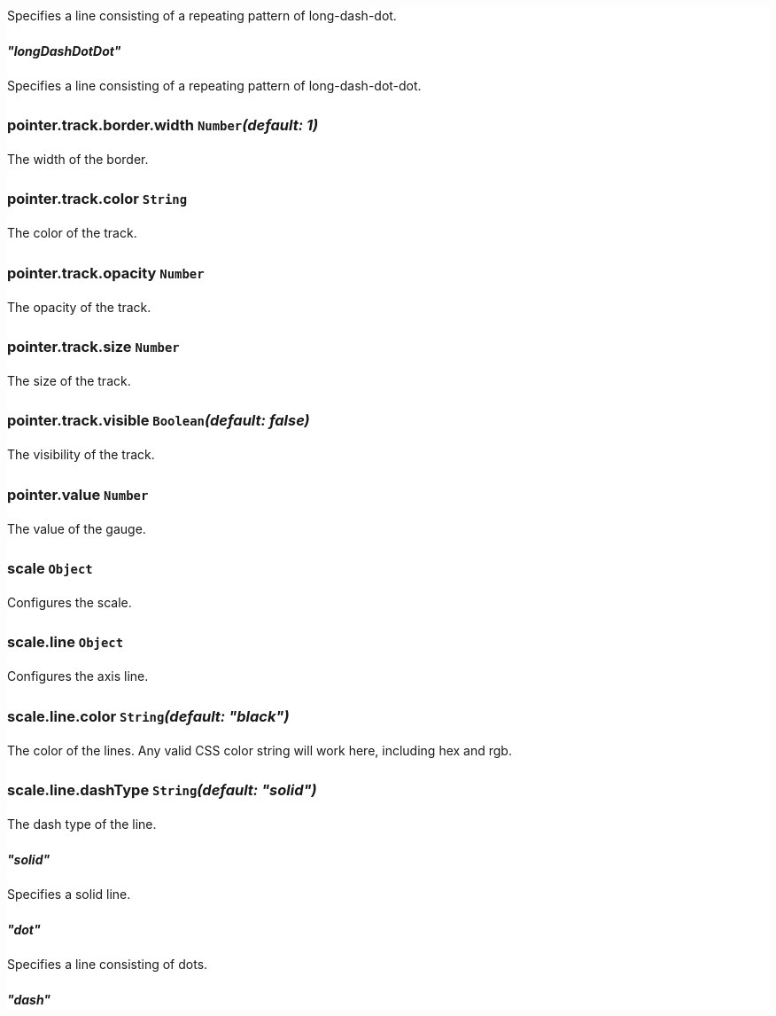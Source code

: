 Specifies a line consisting of a repeating pattern of long-dash-dot.

#### *"longDashDotDot"*

Specifies a line consisting of a repeating pattern of long-dash-dot-dot.

### pointer.track.border.width `Number`*(default: 1)*

 The width of the border.

### pointer.track.color `String`

The color of the track.

### pointer.track.opacity `Number`

The opacity of the track.

### pointer.track.size `Number`

The size of the track.

### pointer.track.visible `Boolean`*(default: false)*

 The visibility of the track.

### pointer.value `Number`

The value of the gauge.

### scale `Object`

Configures the scale.

### scale.line `Object`

Configures the axis line.

### scale.line.color `String`*(default: "black")*

The color of the lines. Any valid CSS color string will work here, including hex and rgb.

### scale.line.dashType `String`*(default: "solid")*

The dash type of the line.

#### *"solid"*

Specifies a solid line.

#### *"dot"*

Specifies a line consisting of dots.

#### *"dash"*
